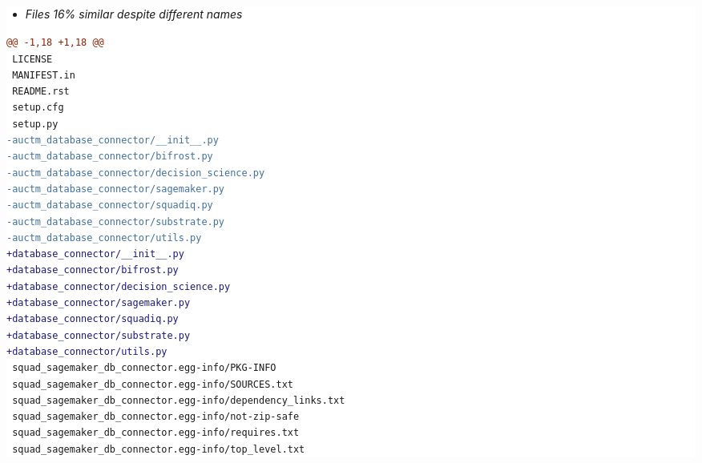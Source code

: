  * *Files 16% similar despite different names*

```diff
@@ -1,18 +1,18 @@
 LICENSE
 MANIFEST.in
 README.rst
 setup.cfg
 setup.py
-auctm_database_connector/__init__.py
-auctm_database_connector/bifrost.py
-auctm_database_connector/decision_science.py
-auctm_database_connector/sagemaker.py
-auctm_database_connector/squadiq.py
-auctm_database_connector/substrate.py
-auctm_database_connector/utils.py
+database_connector/__init__.py
+database_connector/bifrost.py
+database_connector/decision_science.py
+database_connector/sagemaker.py
+database_connector/squadiq.py
+database_connector/substrate.py
+database_connector/utils.py
 squad_sagemaker_db_connector.egg-info/PKG-INFO
 squad_sagemaker_db_connector.egg-info/SOURCES.txt
 squad_sagemaker_db_connector.egg-info/dependency_links.txt
 squad_sagemaker_db_connector.egg-info/not-zip-safe
 squad_sagemaker_db_connector.egg-info/requires.txt
 squad_sagemaker_db_connector.egg-info/top_level.txt
```

